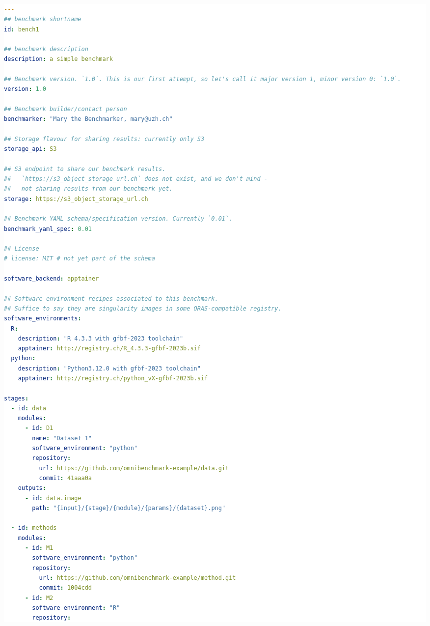 ```yaml
---
## benchmark shortname
id: bench1

## benchmark description
description: a simple benchmark

## Benchmark version. `1.0`. This is our first attempt, so let's call it major version 1, minor version 0: `1.0`.
version: 1.0

## Benchmark builder/contact person
benchmarker: "Mary the Benchmarker, mary@uzh.ch"

## Storage flavour for sharing results: currently only S3
storage_api: S3

## S3 endpoint to share our benchmark results. 
##   `https://s3_object_storage_url.ch` does not exist, and we don't mind - 
##   not sharing results from our benchmark yet.
storage: https://s3_object_storage_url.ch

## Benchmark YAML schema/specification version. Currently `0.01`.
benchmark_yaml_spec: 0.01

## License
# license: MIT # not yet part of the schema

software_backend: apptainer

## Software environment recipes associated to this benchmark. 
## Suffice to say they are singularity images in some ORAS-compatible registry.
software_environments:                                 
  R:
    description: "R 4.3.3 with gfbf-2023 toolchain"
    apptainer: http://registry.ch/R_4.3.3-gfbf-2023b.sif
  python:
    description: "Python3.12.0 with gfbf-2023 toolchain"
    apptainer: http://registry.ch/python_vX-gfbf-2023b.sif

stages:
  - id: data
    modules:                                               
      - id: D1
        name: "Dataset 1"
        software_environment: "python"
        repository:
          url: https://github.com/omnibenchmark-example/data.git
          commit: 41aaa0a
    outputs:
      - id: data.image
        path: "{input}/{stage}/{module}/{params}/{dataset}.png"

  - id: methods
    modules:
      - id: M1
        software_environment: "python"
        repository:
          url: https://github.com/omnibenchmark-example/method.git
          commit: 1004cdd
      - id: M2
        software_environment: "R"
        repository:
```